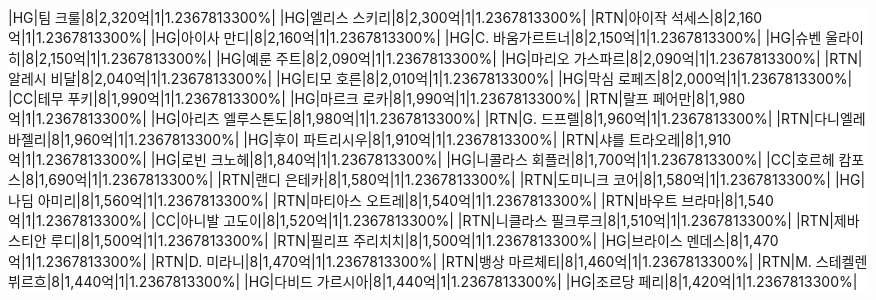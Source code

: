 |HG|팀 크룰|8|2,320억|1|1.2367813300%|
|HG|엘리스 스키리|8|2,300억|1|1.2367813300%|
|RTN|아이작 석세스|8|2,160억|1|1.2367813300%|
|HG|아이사 만디|8|2,160억|1|1.2367813300%|
|HG|C. 바움가르트너|8|2,150억|1|1.2367813300%|
|HG|슈벤 울라이히|8|2,150억|1|1.2367813300%|
|HG|예룬 주트|8|2,090억|1|1.2367813300%|
|HG|마리오 가스파르|8|2,090억|1|1.2367813300%|
|RTN|알레시 비달|8|2,040억|1|1.2367813300%|
|HG|티모 호른|8|2,010억|1|1.2367813300%|
|HG|막심 로페즈|8|2,000억|1|1.2367813300%|
|CC|테무 푸키|8|1,990억|1|1.2367813300%|
|HG|마르크 로카|8|1,990억|1|1.2367813300%|
|RTN|랄프 페어만|8|1,980억|1|1.2367813300%|
|HG|아리츠 엘루스톤도|8|1,980억|1|1.2367813300%|
|RTN|G. 드프렐|8|1,960억|1|1.2367813300%|
|RTN|다니엘레 바젤리|8|1,960억|1|1.2367813300%|
|HG|후이 파트리시우|8|1,910억|1|1.2367813300%|
|RTN|샤를 트라오레|8|1,910억|1|1.2367813300%|
|HG|로빈 크노헤|8|1,840억|1|1.2367813300%|
|HG|니콜라스 회플러|8|1,700억|1|1.2367813300%|
|CC|호르헤 캄포스|8|1,690억|1|1.2367813300%|
|RTN|랜디 은테카|8|1,580억|1|1.2367813300%|
|RTN|도미니크 코어|8|1,580억|1|1.2367813300%|
|HG|나딤 아미리|8|1,560억|1|1.2367813300%|
|RTN|마티아스 오트레|8|1,540억|1|1.2367813300%|
|RTN|바우트 브라마|8|1,540억|1|1.2367813300%|
|CC|아니발 고도이|8|1,520억|1|1.2367813300%|
|RTN|니클라스 필크루크|8|1,510억|1|1.2367813300%|
|RTN|제바스티안 루디|8|1,500억|1|1.2367813300%|
|RTN|필리프 주리치치|8|1,500억|1|1.2367813300%|
|HG|브라이스 멘데스|8|1,470억|1|1.2367813300%|
|RTN|D. 미라니|8|1,470억|1|1.2367813300%|
|RTN|뱅상 마르체티|8|1,460억|1|1.2367813300%|
|RTN|M. 스테켈렌뷔르흐|8|1,440억|1|1.2367813300%|
|HG|다비드 가르시아|8|1,440억|1|1.2367813300%|
|HG|조르당 페리|8|1,420억|1|1.2367813300%|